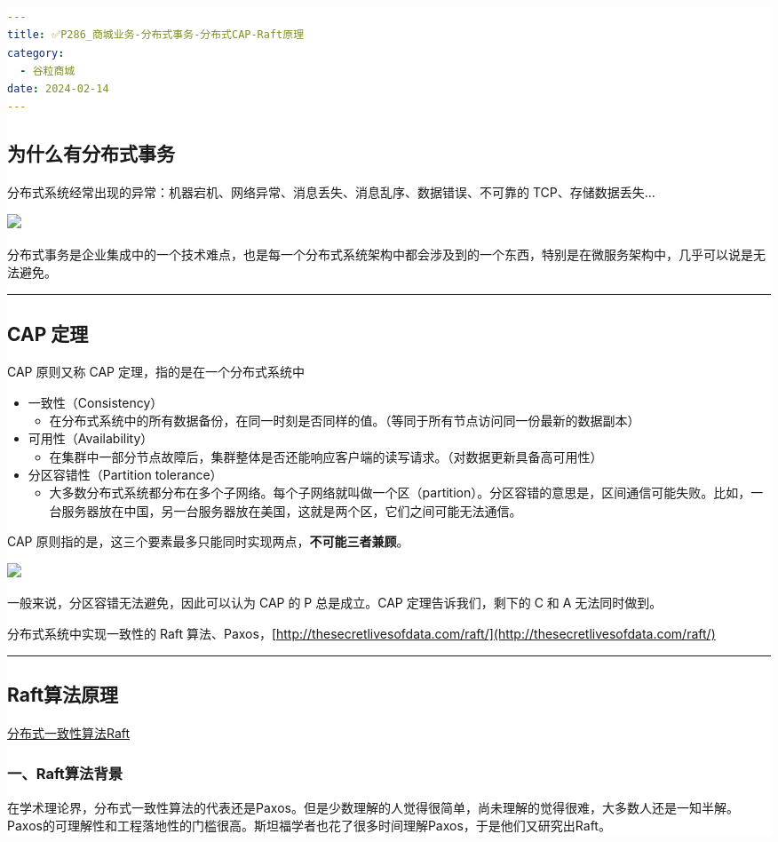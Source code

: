 ```yaml
---
title: ✅P286_商城业务-分布式事务-分布式CAP-Raft原理
category:
  - 谷粒商城
date: 2024-02-14
---
```




## 为什么有分布式事务

分布式系统经常出现的异常：机器宕机、网络异常、消息丢失、消息乱序、数据错误、不可靠的 TCP、存储数据丢失...

![](https://cfmall-hello.oss-cn-beijing.aliyuncs.com/img/202401/d1a668547f350dad498ff3c80a1594ef.png#id=fTjdF&originHeight=427&originWidth=485&originalType=binary&ratio=1&rotation=0&showTitle=false&status=done&style=none&title=)

分布式事务是企业集成中的一个技术难点，也是每一个分布式系统架构中都会涉及到的一个东西，特别是在微服务架构中，几乎可以说是无法避免。

---

## CAP 定理

CAP 原则又称 CAP 定理，指的是在一个分布式系统中

- 一致性（Consistency） 
   - 在分布式系统中的所有数据备份，在同一时刻是否同样的值。（等同于所有节点访问同一份最新的数据副本）
- 可用性（Availability） 
   - 在集群中一部分节点故障后，集群整体是否还能响应客户端的读写请求。（对数据更新具备高可用性）
- 分区容错性（Partition tolerance） 
   - 大多数分布式系统都分布在多个子网络。每个子网络就叫做一个区（partition）。分区容错的意思是，区间通信可能失败。比如，一台服务器放在中国，另一台服务器放在美国，这就是两个区，它们之间可能无法通信。

CAP 原则指的是，这三个要素最多只能同时实现两点，**不可能三者兼顾**。

![](https://cfmall-hello.oss-cn-beijing.aliyuncs.com/img/202401/fce72cbc90f26fcc66ec9cb4a6d3cb93.png#id=JVY3o&originHeight=347&originWidth=359&originalType=binary&ratio=1&rotation=0&showTitle=false&status=done&style=none&title=)

一般来说，分区容错无法避免，因此可以认为 CAP 的 P 总是成立。CAP 定理告诉我们，剩下的 C 和 A 无法同时做到。

分布式系统中实现一致性的 Raft 算法、Paxos，[http://thesecretlivesofdata.com/raft/](http://thesecretlivesofdata.com/raft/)

---

## Raft算法原理

[分布式一致性算法Raft](https://mp.weixin.qq.com/s?__biz=MzU0OTE4MzYzMw==&mid=2247526097&idx=2&sn=24569f0f85403539bab328460b7535c6&chksm=fbb1ef2fccc66639d112e5bd1169f3119253262ff61cd3afdcb7c0e580437419a6dd4d2e25e3&scene=27)

### 一、Raft算法背景

在学术理论界，分布式一致性算法的代表还是Paxos。但是少数理解的人觉得很简单，尚未理解的觉得很难，大多数人还是一知半解。Paxos的可理解性和工程落地性的门槛很高。斯坦福学者也花了很多时间理解Paxos，于是他们又研究出Raft。
